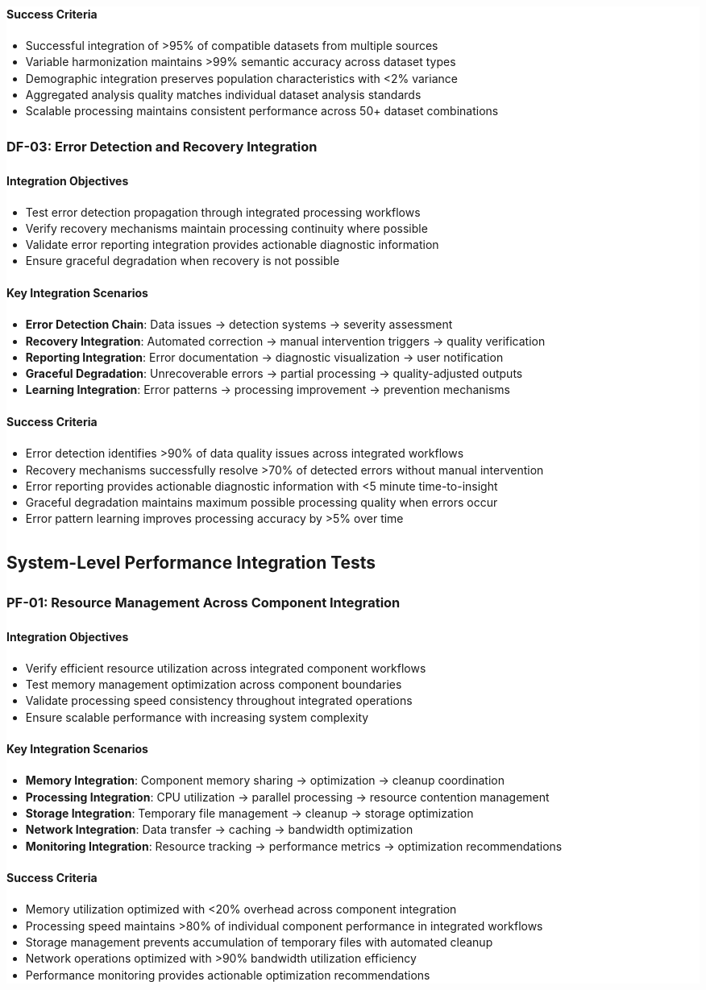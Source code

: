#### Success Criteria
- Successful integration of >95% of compatible datasets from multiple sources
- Variable harmonization maintains >99% semantic accuracy across dataset types
- Demographic integration preserves population characteristics with <2% variance
- Aggregated analysis quality matches individual dataset analysis standards
- Scalable processing maintains consistent performance across 50+ dataset combinations

### DF-03: Error Detection and Recovery Integration

#### Integration Objectives
- Test error detection propagation through integrated processing workflows
- Verify recovery mechanisms maintain processing continuity where possible
- Validate error reporting integration provides actionable diagnostic information
- Ensure graceful degradation when recovery is not possible

#### Key Integration Scenarios
- **Error Detection Chain**: Data issues → detection systems → severity assessment
- **Recovery Integration**: Automated correction → manual intervention triggers → quality verification
- **Reporting Integration**: Error documentation → diagnostic visualization → user notification
- **Graceful Degradation**: Unrecoverable errors → partial processing → quality-adjusted outputs
- **Learning Integration**: Error patterns → processing improvement → prevention mechanisms

#### Success Criteria
- Error detection identifies >90% of data quality issues across integrated workflows
- Recovery mechanisms successfully resolve >70% of detected errors without manual intervention
- Error reporting provides actionable diagnostic information with <5 minute time-to-insight
- Graceful degradation maintains maximum possible processing quality when errors occur
- Error pattern learning improves processing accuracy by >5% over time

## System-Level Performance Integration Tests

### PF-01: Resource Management Across Component Integration

#### Integration Objectives
- Verify efficient resource utilization across integrated component workflows
- Test memory management optimization across component boundaries
- Validate processing speed consistency throughout integrated operations
- Ensure scalable performance with increasing system complexity

#### Key Integration Scenarios
- **Memory Integration**: Component memory sharing → optimization → cleanup coordination
- **Processing Integration**: CPU utilization → parallel processing → resource contention management
- **Storage Integration**: Temporary file management → cleanup → storage optimization
- **Network Integration**: Data transfer → caching → bandwidth optimization
- **Monitoring Integration**: Resource tracking → performance metrics → optimization recommendations

#### Success Criteria
- Memory utilization optimized with <20% overhead across component integration
- Processing speed maintains >80% of individual component performance in integrated workflows
- Storage management prevents accumulation of temporary files with automated cleanup
- Network operations optimized with >90% bandwidth utilization efficiency
- Performance monitoring provides actionable optimization recommendations
